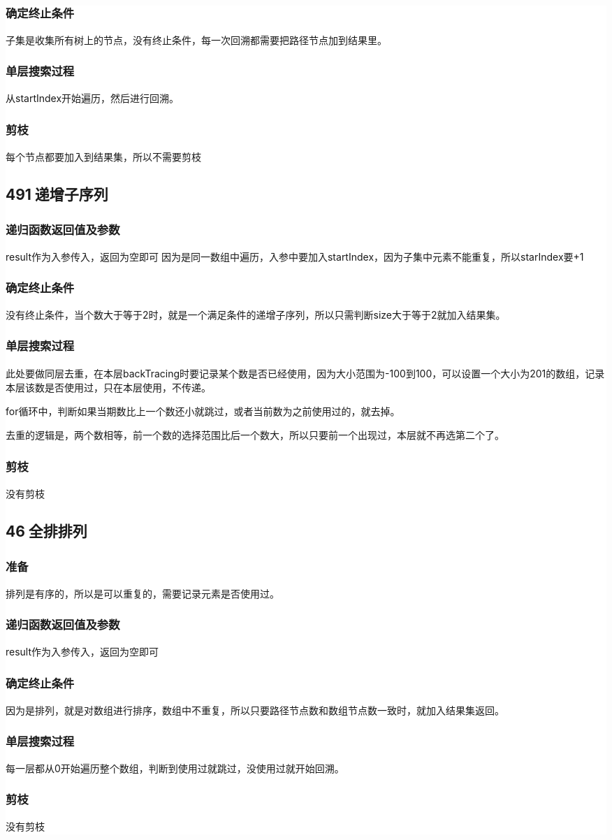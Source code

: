 
### 确定终止条件
子集是收集所有树上的节点，没有终止条件，每一次回溯都需要把路径节点加到结果里。

### 单层搜索过程
从startIndex开始遍历，然后进行回溯。


### 剪枝
每个节点都要加入到结果集，所以不需要剪枝


## 491 递增子序列

### 递归函数返回值及参数
result作为入参传入，返回为空即可
因为是同一数组中遍历，入参中要加入startIndex，因为子集中元素不能重复，所以starIndex要+1


### 确定终止条件
没有终止条件，当个数大于等于2时，就是一个满足条件的递增子序列，所以只需判断size大于等于2就加入结果集。

### 单层搜索过程
此处要做同层去重，在本层backTracing时要记录某个数是否已经使用，因为大小范围为-100到100，可以设置一个大小为201的数组，记录本层该数是否使用过，只在本层使用，不传递。

for循环中，判断如果当期数比上一个数还小就跳过，或者当前数为之前使用过的，就去掉。 

去重的逻辑是，两个数相等，前一个数的选择范围比后一个数大，所以只要前一个出现过，本层就不再选第二个了。


### 剪枝
没有剪枝


## 46 全排排列

### 准备
排列是有序的，所以是可以重复的，需要记录元素是否使用过。

### 递归函数返回值及参数
result作为入参传入，返回为空即可



### 确定终止条件
因为是排列，就是对数组进行排序，数组中不重复，所以只要路径节点数和数组节点数一致时，就加入结果集返回。

### 单层搜索过程
每一层都从0开始遍历整个数组，判断到使用过就跳过，没使用过就开始回溯。


### 剪枝
没有剪枝
